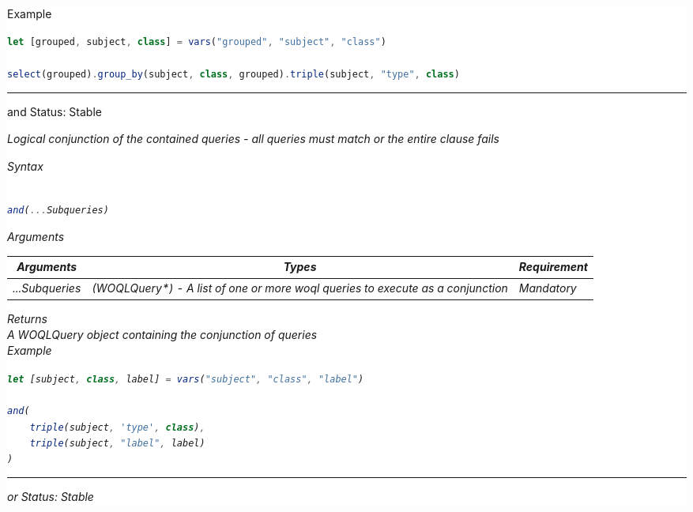 <div class="anchor-sub-parts">Example</div>



```js
let [grouped, subject, class] = vars("grouped", "subject", "class")

select(grouped).group_by(subject, class, grouped).triple(subject, "type", class)   
```

<hr class="section-separator"/>

    


<div class="anchor-sub-headings-style">
    <span class="anchor-sub-headings">and</span>
    <span class="anchor-status anchor-status-stable"> Status: Stable </span>
</div>

<i class="fa fa-check status-stable"/>

Logical conjunction of the contained queries - all queries must match or the entire clause fails

<div class="anchor-sub-parts">Syntax</div>

```js

and(...Subqueries)
```

<div class="anchor-sub-parts">Arguments</div>  

| Arguments                                         | Types                                                                | Requirement                |
|---------------------------------------------------|----------------------------------------------------------------------|----------------------------|
| <span class="param-type">...Subqueries  </span>   | (WOQLQuery*) - A list of one or more woql queries to execute as a conjunction  | Mandatory        |

<div class="anchor-sub-parts">Returns</div>
A WOQLQuery object containing the conjunction of queries

<div class="anchor-sub-parts">Example</div>


```js
let [subject, class, label] = vars("subject", "class", "label")

and(
    triple(subject, 'type', class),
    triple(subject, "label", label)
)
```

<hr class="section-separator"/>

    

<div class="anchor-sub-headings-style">
    <span class="anchor-sub-headings">or</span>
    <span class="anchor-status anchor-status-stable"> Status: Stable </span>
</div>

<i class="fa fa-check status-stable"/>
